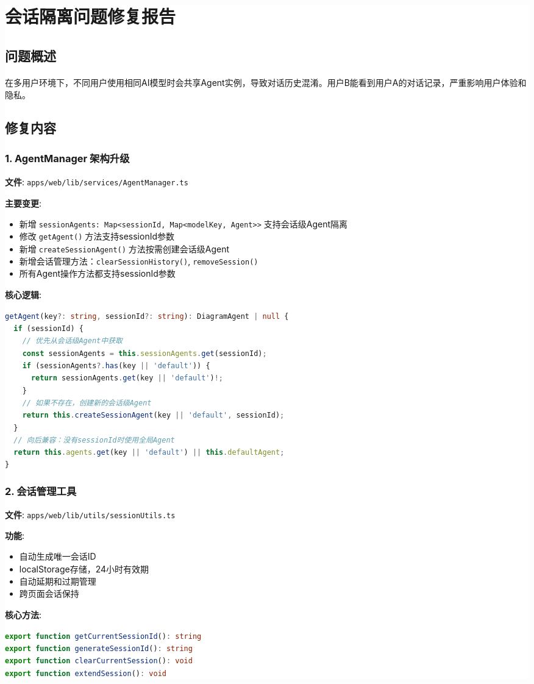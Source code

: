 # 会话隔离问题修复报告

## 问题概述

在多用户环境下，不同用户使用相同AI模型时会共享Agent实例，导致对话历史混淆。用户B能看到用户A的对话记录，严重影响用户体验和隐私。

## 修复内容

### 1. AgentManager 架构升级

**文件**: `apps/web/lib/services/AgentManager.ts`

**主要变更**:

- 新增 `sessionAgents: Map<sessionId, Map<modelKey, Agent>>` 支持会话级Agent隔离
- 修改 `getAgent()` 方法支持sessionId参数
- 新增 `createSessionAgent()` 方法按需创建会话级Agent
- 新增会话管理方法：`clearSessionHistory()`, `removeSession()`
- 所有Agent操作方法都支持sessionId参数

**核心逻辑**:

```typescript
getAgent(key?: string, sessionId?: string): DiagramAgent | null {
  if (sessionId) {
    // 优先从会话级Agent中获取
    const sessionAgents = this.sessionAgents.get(sessionId);
    if (sessionAgents?.has(key || 'default')) {
      return sessionAgents.get(key || 'default')!;
    }
    // 如果不存在，创建新的会话级Agent
    return this.createSessionAgent(key || 'default', sessionId);
  }
  // 向后兼容：没有sessionId时使用全局Agent
  return this.agents.get(key || 'default') || this.defaultAgent;
}
```

### 2. 会话管理工具

**文件**: `apps/web/lib/utils/sessionUtils.ts`

**功能**:

- 自动生成唯一会话ID
- localStorage存储，24小时有效期
- 自动延期和过期管理
- 跨页面会话保持

**核心方法**:

```typescript
export function getCurrentSessionId(): string
export function generateSessionId(): string  
export function clearCurrentSession(): void
export function extendSession(): void
```
